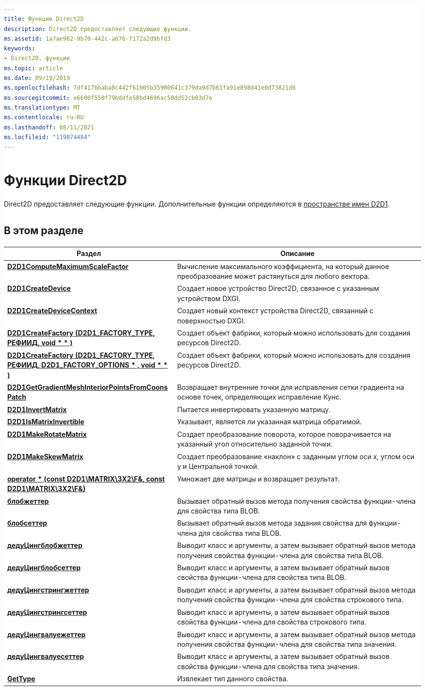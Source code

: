 ```yaml
---
title: Функции Direct2D
description: Direct2D предоставляет следующие функции.
ms.assetid: 1a7ae962-9b70-442c-a676-f172a2d9bfd3
keywords:
- Direct2D, функции
ms.topic: article
ms.date: 09/19/2019
ms.openlocfilehash: 7df417bbaba8c442f61005b35900641c379da9d7b61fa91e898d41e0d73821d6
ms.sourcegitcommit: e6600f550f79bddfe58bd4696ac50dd52cb03d7e
ms.translationtype: MT
ms.contentlocale: ru-RU
ms.lasthandoff: 08/11/2021
ms.locfileid: "119874484"
---
```

# <a name="direct2d-functions"></a>Функции Direct2D

Direct2D предоставляет следующие функции. Дополнительные функции определяются в [пространстве имен D2D1](d2d1-namespace.md).

## <a name="in-this-section"></a>В этом разделе

| Раздел | Описание |
|-|-|
| [**D2D1ComputeMaximumScaleFactor**](/windows/desktop/api/d2d1_2/nf-d2d1_2-d2d1computemaximumscalefactor) | Вычисление максимального коэффициента, на который данное преобразование может растянуться для любого вектора. |
| [**D2D1CreateDevice**](/windows/desktop/api/d2d1_1/nf-d2d1_1-d2d1createdevice) | Создает новое устройство Direct2D, связанное с указанным устройством DXGI.  |
| [**D2D1CreateDeviceContext**](/windows/desktop/api/d2d1_1/nf-d2d1_1-d2d1createdevicecontext) | Создает новый контекст устройства Direct2D, связанный с поверхностью DXGI.  |
| [**D2D1CreateFactory (D2D1_FACTORY_TYPE, РЕФИИД, void \* \* )**](/windows/win32/api/d2d1/nf-d2d1-d2d1createfactory-r1) | Создает объект фабрики, который можно использовать для создания ресурсов Direct2D. |
| [**D2D1CreateFactory (D2D1_FACTORY_TYPE, РЕФИИД, D2D1_FACTORY_OPTIONS \* , void \* \* )**](/windows/desktop/api/d2d1/nf-d2d1-d2d1createfactory) | Создает объект фабрики, который можно использовать для создания ресурсов Direct2D. |
| [**D2D1GetGradientMeshInteriorPointsFromCoonsPatch**](/windows/desktop/api/d2d1_3/nf-d2d1_3-d2d1getgradientmeshinteriorpointsfromcoonspatch) | Возвращает внутренние точки для исправления сетки градиента на основе точек, определяющих исправление Кунс. |
| [**D2D1InvertMatrix**](/windows/desktop/api/d2d1/nf-d2d1-d2d1invertmatrix) | Пытается инвертировать указанную матрицу. |
| [**D2D1IsMatrixInvertible**](/windows/desktop/api/d2d1/nf-d2d1-d2d1ismatrixinvertible) | Указывает, является ли указанная матрица обратимой. |
| [**D2D1MakeRotateMatrix**](/windows/desktop/api/d2d1/nf-d2d1-d2d1makerotatematrix) | Создает преобразование поворота, которое поворачивается на указанный угол относительно заданной точки. |
| [**D2D1MakeSkewMatrix**](/windows/desktop/api/d2d1/nf-d2d1-d2d1makeskewmatrix) | Создает преобразование «наклон» с заданным углом оси x, углом оси y и Центральной точкой.  |
| [**operator \* (const D2D1\MATRIX\3X2\F&, const D2D1\MATRIX\3X2\F&)**](/windows/win32/api/d2d1helper/nf-d2d1helper-matrix3x2f-setproduct) | Умножает две матрицы и возвращает результат. |
| [**блобжеттер**](blobgetter.md) | Вызывает обратный вызов метода получения свойства функции-члена для свойства типа BLOB. |
| [**блобсеттер**](blobsetter.md) | Вызывает обратный вызов метода задания свойства для функции-члена для свойства типа BLOB. |
| [**дедуЦингблобжеттер**](deducingblobgetter.md) | Выводит класс и аргументы, а затем вызывает обратный вызов метода получения свойства функции-члена для свойства типа BLOB. |
| [**дедуЦингблобсеттер**](deducingblobsetter.md) | Выводит класс и аргументы, а затем вызывает обратный вызов свойства функции-члена для свойства типа BLOB. |
| [**дедуЦингстрингжеттер**](deducingstringgetter.md) | Выводит класс и аргументы, а затем вызывает обратный вызов метода получения свойства функции-члена для свойства строкового типа. |
| [**дедуЦингстрингсеттер**](deducingstringsetter.md) | Выводит класс и аргументы, а затем вызывает обратный вызов свойства функции-члена для свойства строкового типа. |
| [**дедуЦингвалуежеттер**](deducingvaluegetter.md) | Выводит класс и аргументы, а затем вызывает обратный вызов метода получения свойства функции-члена для свойства типа значения. |
| [**дедуЦингвалуесеттер**](deducingvaluesetter.md) | Выводит класс и аргументы, а затем вызывает обратный вызов свойства функции-члена для свойства типа значения. |
| [**GetType**](/previous-versions/windows/desktop/legacy/hh847962(v=vs.85)) | Извлекает тип данного свойства. |